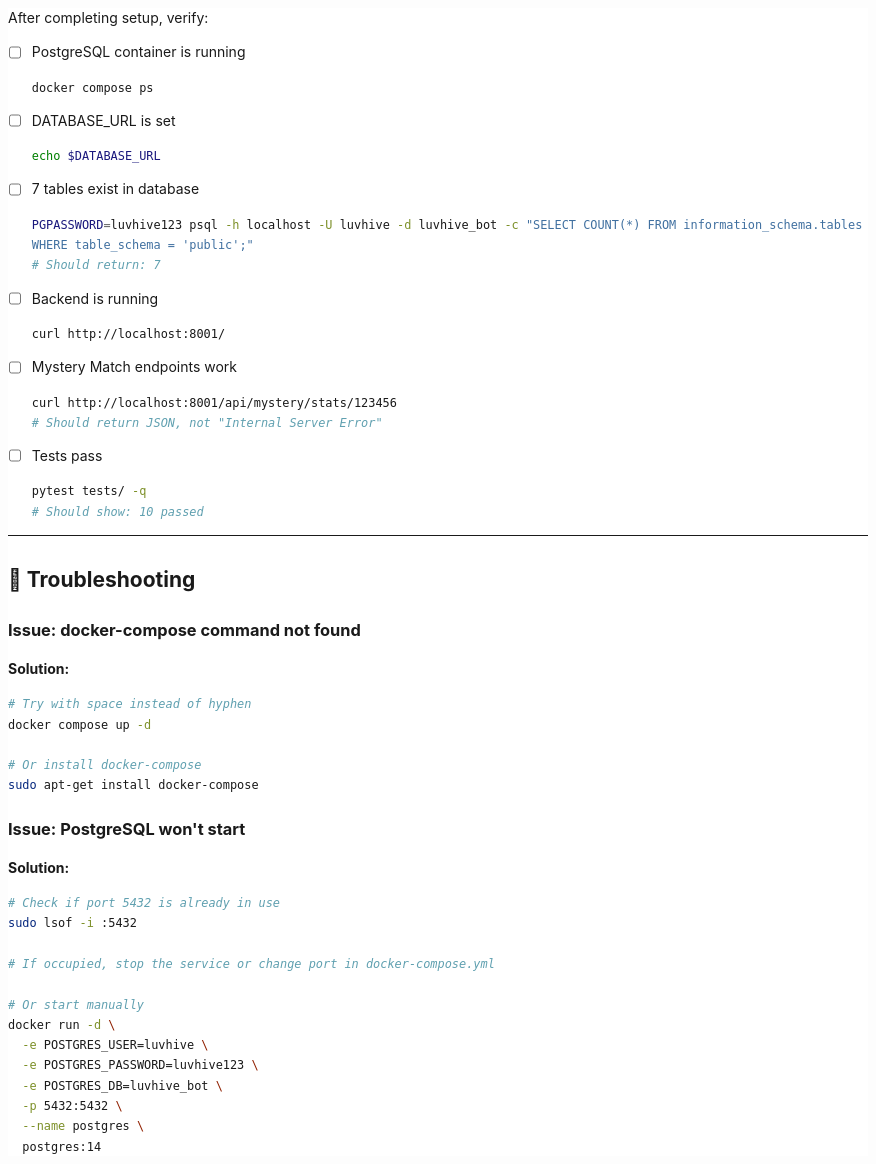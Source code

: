 After completing setup, verify:

- [ ] PostgreSQL container is running
  ```bash
  docker compose ps
  ```

- [ ] DATABASE_URL is set
  ```bash
  echo $DATABASE_URL
  ```

- [ ] 7 tables exist in database
  ```bash
  PGPASSWORD=luvhive123 psql -h localhost -U luvhive -d luvhive_bot -c "SELECT COUNT(*) FROM information_schema.tables WHERE table_schema = 'public';"
  # Should return: 7
  ```

- [ ] Backend is running
  ```bash
  curl http://localhost:8001/
  ```

- [ ] Mystery Match endpoints work
  ```bash
  curl http://localhost:8001/api/mystery/stats/123456
  # Should return JSON, not "Internal Server Error"
  ```

- [ ] Tests pass
  ```bash
  pytest tests/ -q
  # Should show: 10 passed
  ```

---

## 🐛 Troubleshooting

### Issue: docker-compose command not found

**Solution:**
```bash
# Try with space instead of hyphen
docker compose up -d

# Or install docker-compose
sudo apt-get install docker-compose
```

### Issue: PostgreSQL won't start

**Solution:**
```bash
# Check if port 5432 is already in use
sudo lsof -i :5432

# If occupied, stop the service or change port in docker-compose.yml

# Or start manually
docker run -d \
  -e POSTGRES_USER=luvhive \
  -e POSTGRES_PASSWORD=luvhive123 \
  -e POSTGRES_DB=luvhive_bot \
  -p 5432:5432 \
  --name postgres \
  postgres:14
```
